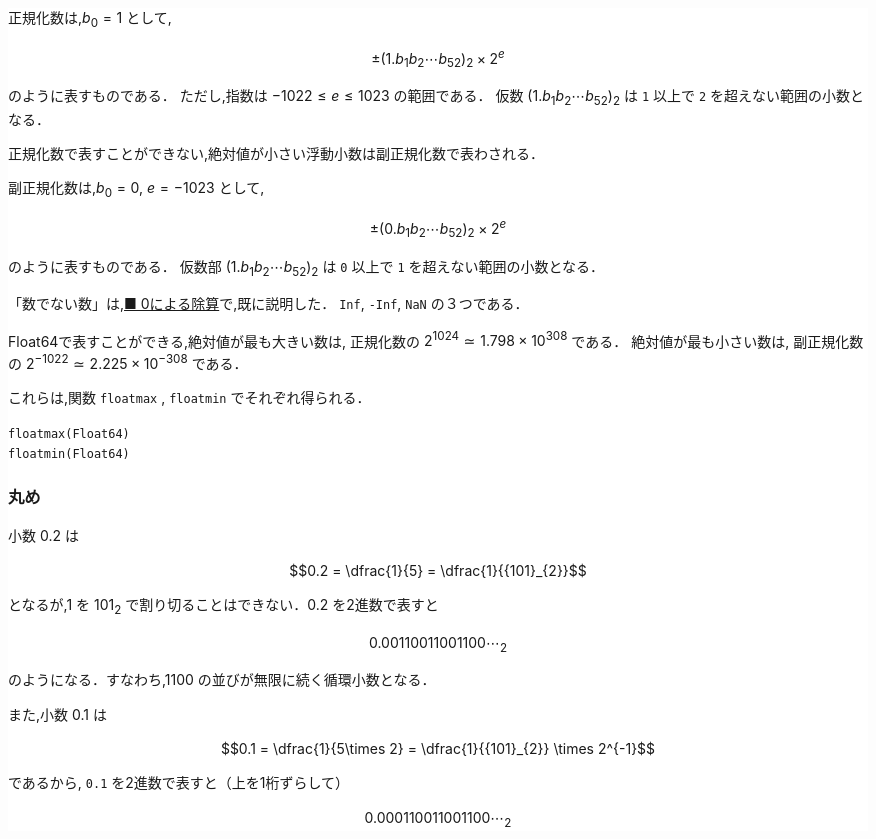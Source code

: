 正規化数は,$b_{0} = 1$ として,

```math
\pm{\left(1.b_{1}b_{2}\cdots b_{52}\right)}_{2}\times 2^{e}
```

のように表すものである．
ただし,指数は $−1022 \le e \le 1023$ の範囲である．
仮数 ${\left(1.b_1b_2\cdots b_{52}\right)}_2$ は
``1`` 以上で ``2`` を超えない範囲の小数となる．

正規化数で表すことができない,絶対値が小さい浮動小数は副正規化数で表わされる．

副正規化数は,$b_{0} = 0$, $e=−1023$ として,

```math
\pm{\left(0.b_{1}b_{2}\cdots b_{52}\right)}_{2}\times 2^{e}
```

のように表すものである．
仮数部 ${\left(1.b_{1}b_{2}\cdots b_{52}\right)}_{2}$ は
``0`` 以上で ``1`` を超えない範囲の小数となる．

「数でない数」は,[■ 0による除算](@ref)で,既に説明した． `Inf`, `-Inf`, `NaN` の３つである．

Float64で表すことができる,絶対値が最も大きい数は,
正規化数の $2^{1024}≃1.798\times10^{308}$ である．
絶対値が最も小さい数は,
副正規化数の $2^{−1022}≃2.225\times10^{−308}$ である．

これらは,関数 `floatmax` , `floatmin` でそれぞれ得られる．

```@repl
floatmax(Float64)
floatmin(Float64)
```

### 丸め

小数 $0.2$ は

```math
0.2 = \dfrac{1}{5} = \dfrac{1}{{101}_{2}}
```

となるが,$1$ を ${101}_{2}$ で割り切ることはできない．$0.2$ を2進数で表すと

```math
{0.00110011001100\cdots}_{2}
```

のようになる．すなわち,$1100$ の並びが無限に続く循環小数となる．

また,小数 $0.1$ は

```math
0.1 = \dfrac{1}{5\times 2} = \dfrac{1}{{101}_{2}} \times 2^{-1}
```

であるから, ``0.1`` を2進数で表すと（上を1桁ずらして）

```math
{0.000110011001100\cdots}_{2}
```
